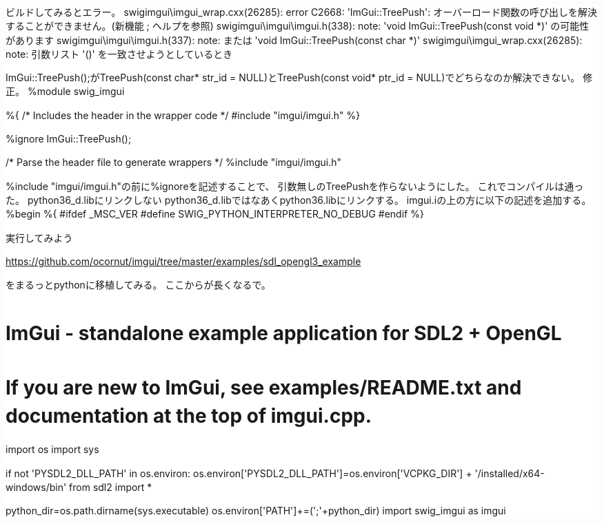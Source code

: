 ビルドしてみるとエラー。
swigimgui\imgui_wrap.cxx(26285): error C2668: 'ImGui::TreePush': オーバーロード関数の呼び出しを解決することができません。(新機能 ; ヘルプを参照)
swigimgui\imgui\imgui.h(338): note: 'void ImGui::TreePush(const void *)' の可能性があります
swigimgui\imgui\imgui.h(337): note: または 'void ImGui::TreePush(const char *)'
swigimgui\imgui_wrap.cxx(26285): note: 引数リスト '()' を一致させようとしているとき

ImGui::TreePush();がTreePush(const char* str_id = NULL)とTreePush(const void* ptr_id = NULL)でどちらなのか解決できない。
修正。
%module swig_imgui

%{
/* Includes the header in the wrapper code */
#include "imgui/imgui.h"
%}

%ignore ImGui::TreePush();

/* Parse the header file to generate wrappers */
%include "imgui/imgui.h"

%include "imgui/imgui.h"の前に%ignoreを記述することで、
引数無しのTreePushを作らないようにした。
これでコンパイルは通った。
python36_d.libにリンクしない
python36_d.libではなあくpython36.libにリンクする。
imgui.iの上の方に以下の記述を追加する。
%begin %{
#ifdef _MSC_VER
#define SWIG_PYTHON_INTERPRETER_NO_DEBUG
#endif
%}

実行してみよう

https://github.com/ocornut/imgui/tree/master/examples/sdl_opengl3_example

をまるっとpythonに移植してみる。
ここからが長くなるで。
# ImGui - standalone example application for SDL2 + OpenGL
# If you are new to ImGui, see examples/README.txt and documentation at the top of imgui.cpp.
import os
import sys

if not 'PYSDL2_DLL_PATH' in os.environ:
    os.environ['PYSDL2_DLL_PATH']=os.environ['VCPKG_DIR'] + '/installed/x64-windows/bin'
from sdl2 import *

python_dir=os.path.dirname(sys.executable)
os.environ['PATH']+=(';'+python_dir)
import swig_imgui as imgui
